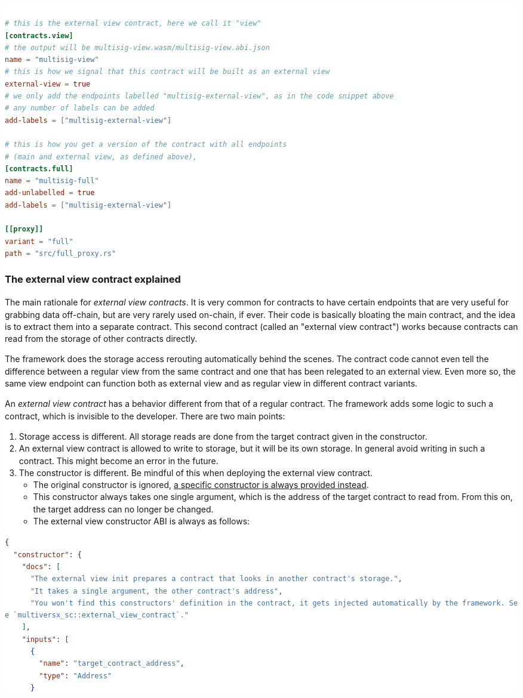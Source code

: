```toml

# this is the external view contract, here we call it "view"
[contracts.view]
# the output will be multisig-view.wasm/multisig-view.abi.json
name = "multisig-view"
# this is how we signal that this contract will be built as an external view
external-view = true
# we only add the endpoints labelled "multisig-external-view", as in the code snippet above
# any number of labels can be added
add-labels = ["multisig-external-view"]

# this is how you get a version of the contract with all endpoints
# (main and external view, as defined above),
[contracts.full]
name = "multisig-full"
add-unlabelled = true
add-labels = ["multisig-external-view"]

[[proxy]]
variant = "full"
path = "src/full_proxy.rs"
```

[comment]: # (mx-context-auto)

### The external view contract explained

The main rationale for _external view contracts_. It is very common for contracts to have certain endpoints that are very useful for grabbing data off-chain, but are very rarely used on-chain, if ever. Their code is basically bloating the main contract, and the idea is to extract them into a separate contract. This second contract (called an "external view contract") works because contracts can read from the storage of other contracts directly.

The framework does the storage access rerouting automatically behind the scenes. The contract code cannot even tell the difference between a regular view from the same contract and one that has been relegated to an external view. Even more so, the same view endpoint can function both as external view and as regular view in different contract variants.

An _external view contract_ has a behavior different from that of a regular contract. The framework adds some logic to such a contract, which is invisible to the developer. There are two main points:

1. Storage access is different. All storage reads are done from the target contract given in the constructor.
2. An external view contract is allowed to write to storage, but it will be its own storage. In general avoid writing in such a contract. This might become an error in the future.
3. The constructor is different. Be mindful of this when deploying the external view contract.
   - The original constructor is ignored, [a specific constructor is always provided instead](https://docs.rs/multiversx-sc/0.39.0/multiversx_sc/external_view_contract/fn.external_view_contract_constructor.html).
   - This constructor always takes one single argument, which is the address of the target contract to read from. From this on, the target address can no longer be changed.
   - The external view constructor ABI is always as follows:

```json
{
  "constructor": {
    "docs": [
      "The external view init prepares a contract that looks in another contract's storage.",
      "It takes a single argument, the other contract's address",
      "You won't find this constructors' definition in the contract, it gets injected automatically by the framework. See `multiversx_sc::external_view_contract`."
    ],
    "inputs": [
      {
        "name": "target_contract_address",
        "type": "Address"
      }
```

[comment]: # (mx-abstract)